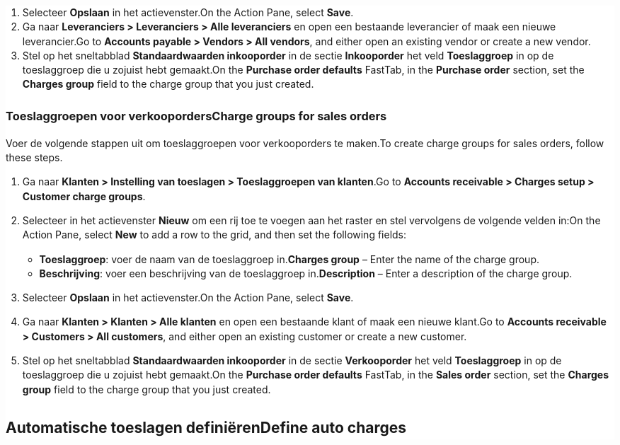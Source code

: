 1. <span data-ttu-id="6cf4e-141">Selecteer **Opslaan** in het actievenster.</span><span class="sxs-lookup"><span data-stu-id="6cf4e-141">On the Action Pane, select **Save**.</span></span>
1. <span data-ttu-id="6cf4e-142">Ga naar **Leveranciers \> Leveranciers \> Alle leveranciers** en open een bestaande leverancier of maak een nieuwe leverancier.</span><span class="sxs-lookup"><span data-stu-id="6cf4e-142">Go to **Accounts payable \> Vendors \> All vendors**, and either open an existing vendor or create a new vendor.</span></span>
1. <span data-ttu-id="6cf4e-143">Stel op het sneltabblad **Standaardwaarden inkooporder** in de sectie **Inkooporder** het veld **Toeslaggroep** in op de toeslaggroep die u zojuist hebt gemaakt.</span><span class="sxs-lookup"><span data-stu-id="6cf4e-143">On the **Purchase order defaults** FastTab, in the **Purchase order** section, set the **Charges group** field to the charge group that you just created.</span></span>

### <a name="charge-groups-for-sales-orders"></a><span data-ttu-id="6cf4e-144">Toeslaggroepen voor verkooporders</span><span class="sxs-lookup"><span data-stu-id="6cf4e-144">Charge groups for sales orders</span></span>

<span data-ttu-id="6cf4e-145">Voer de volgende stappen uit om toeslaggroepen voor verkooporders te maken.</span><span class="sxs-lookup"><span data-stu-id="6cf4e-145">To create charge groups for sales orders, follow these steps.</span></span>

1. <span data-ttu-id="6cf4e-146">Ga naar **Klanten \> Instelling van toeslagen \> Toeslaggroepen van klanten**.</span><span class="sxs-lookup"><span data-stu-id="6cf4e-146">Go to **Accounts receivable \> Charges setup \> Customer charge groups**.</span></span>
1. <span data-ttu-id="6cf4e-147">Selecteer in het actievenster **Nieuw** om een rij toe te voegen aan het raster en stel vervolgens de volgende velden in:</span><span class="sxs-lookup"><span data-stu-id="6cf4e-147">On the Action Pane, select **New** to add a row to the grid, and then set the following fields:</span></span>

    - <span data-ttu-id="6cf4e-148">**Toeslaggroep**: voer de naam van de toeslaggroep in.</span><span class="sxs-lookup"><span data-stu-id="6cf4e-148">**Charges group** – Enter the name of the charge group.</span></span>
    - <span data-ttu-id="6cf4e-149">**Beschrijving**: voer een beschrijving van de toeslaggroep in.</span><span class="sxs-lookup"><span data-stu-id="6cf4e-149">**Description** – Enter a description of the charge group.</span></span>

1. <span data-ttu-id="6cf4e-150">Selecteer **Opslaan** in het actievenster.</span><span class="sxs-lookup"><span data-stu-id="6cf4e-150">On the Action Pane, select **Save**.</span></span>
1. <span data-ttu-id="6cf4e-151">Ga naar **Klanten \> Klanten \> Alle klanten** en open een bestaande klant of maak een nieuwe klant.</span><span class="sxs-lookup"><span data-stu-id="6cf4e-151">Go to **Accounts receivable \> Customers \> All customers**, and either open an existing customer or create a new customer.</span></span>
1. <span data-ttu-id="6cf4e-152">Stel op het sneltabblad **Standaardwaarden inkooporder** in de sectie **Verkooporder** het veld **Toeslaggroep** in op de toeslaggroep die u zojuist hebt gemaakt.</span><span class="sxs-lookup"><span data-stu-id="6cf4e-152">On the **Purchase order defaults** FastTab, in the **Sales order** section, set the **Charges group** field to the charge group that you just created.</span></span>

## <a name="define-auto-charges"></a><span data-ttu-id="6cf4e-153">Automatische toeslagen definiëren</span><span class="sxs-lookup"><span data-stu-id="6cf4e-153">Define auto charges</span></span>
